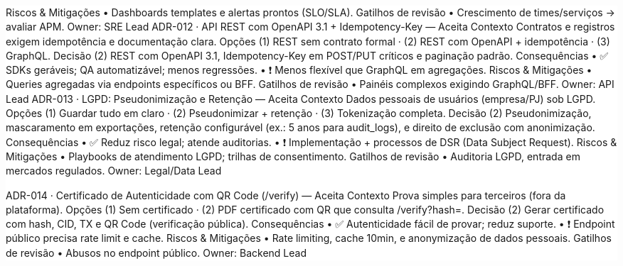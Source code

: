Riscos & Mitigações
•	Dashboards templates e alertas prontos (SLO/SLA).
Gatilhos de revisão
•	Crescimento de times/serviços → avaliar APM.
Owner: SRE Lead
ADR-012 · API REST com OpenAPI 3.1 + Idempotency-Key — Aceita
Contexto
Contratos e registros exigem idempotência e documentação clara.
Opções
(1) REST sem contrato formal · (2) REST com OpenAPI + idempotência · (3) GraphQL.
Decisão
(2) REST com OpenAPI 3.1, Idempotency-Key em POST/PUT críticos e paginação padrão.
Consequências
•	✅ SDKs geráveis; QA automatizável; menos regressões.
•	❗ Menos flexível que GraphQL em agregações.
Riscos & Mitigações
•	Queries agregadas via endpoints específicos ou BFF.
Gatilhos de revisão
•	Painéis complexos exigindo GraphQL/BFF.
Owner: API Lead
ADR-013 · LGPD: Pseudonimização e Retenção — Aceita
Contexto
Dados pessoais de usuários (empresa/PJ) sob LGPD.
Opções
(1) Guardar tudo em claro · (2) Pseudonimizar + retenção · (3) Tokenização completa.
Decisão
(2) Pseudonimização, mascaramento em exportações, retenção configurável (ex.: 5 anos para audit_logs), e direito de exclusão com anonimização.
Consequências
•	✅ Reduz risco legal; atende auditorias.
•	❗ Implementação + processos de DSR (Data Subject Request).
Riscos & Mitigações
•	Playbooks de atendimento LGPD; trilhas de consentimento.
Gatilhos de revisão
•	Auditoria LGPD, entrada em mercados regulados.
Owner: Legal/Data Lead

ADR-014 · Certificado de Autenticidade com QR Code (/verify) — Aceita
Contexto
Prova simples para terceiros (fora da plataforma).
Opções
(1) Sem certificado · (2) PDF certificado com QR que consulta /verify?hash=.
Decisão
(2) Gerar certificado com hash, CID, TX e QR Code (verificação pública).
Consequências
•	✅ Autenticidade fácil de provar; reduz suporte.
•	❗ Endpoint público precisa rate limit e cache.
Riscos & Mitigações
•	Rate limiting, cache 10min, e anonymização de dados pessoais.
Gatilhos de revisão
•	Abusos no endpoint público.
Owner: Backend Lead
